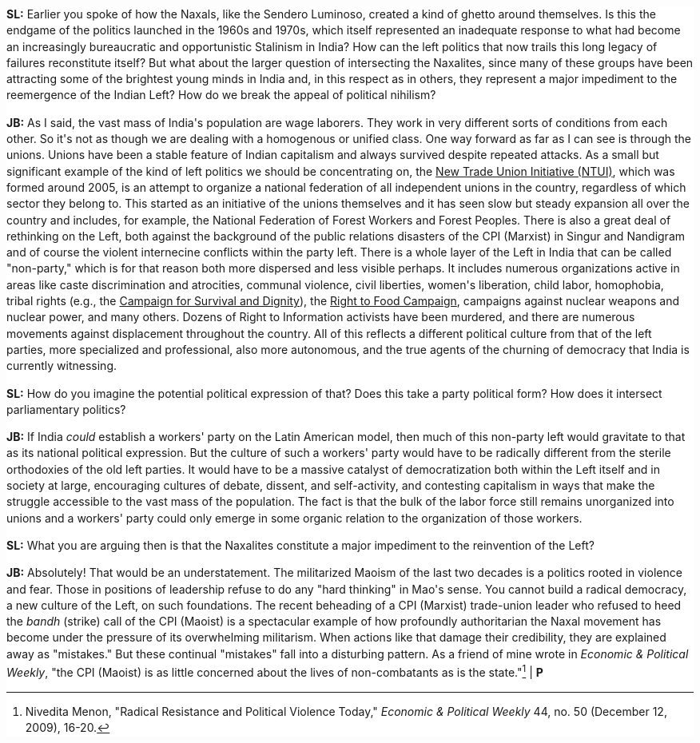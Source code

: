 **SL:** Earlier you spoke of how the Naxals, like the Sendero Luminoso, created a kind of ghetto around themselves. Is this the endgame of the politics launched in the 1960s and 1970s, which itself represented an inadequate response to what had become an increasingly bureaucratic and opportunistic Stalinism in India? How can the left politics that now trails this long legacy of failures reconstitute itself? But what about the larger question of intersecting the Naxalites, since many of these groups have been attracting some of the brightest young minds in India and, in this respect as in others, they represent a major impediment to the reemergence of the Indian Left? How do we break the appeal of political nihilism?

**JB:** As I said, the vast mass of India's population are wage laborers. They work in very different sorts of conditions from each other. So it's not as though we are dealing with a homogenous or unified class. One way forward as far as I can see is through the unions. Unions have been a stable feature of Indian capitalism and always survived despite repeated attacks. As a small but significant example of the kind of left politics we should be concentrating on, the [New Trade Union Initiative (NTUI)](http://ntui.org.in/), which was formed around 2005, is an attempt to organize a national federation of all independent unions in the country, regardless of which sector they belong to. This started as an initiative of the unions themselves and it has seen slow but steady expansion all over the country and includes, for example, the National Federation of Forest Workers and Forest Peoples. There is also a great deal of rethinking on the Left, both against the background of the public relations disasters of the CPI (Marxist) in Singur and Nandigram and of course the violent internecine conflicts within the party left. There is a whole layer of the Left in India that can be called "non-party," which is for that reason both more dispersed and less visible perhaps. It includes numerous organizations active in areas like caste discrimination and atrocities, communal violence, civil liberties, women's liberation, child labor, homophobia, tribal rights (e.g., the [Campaign for Survival and Dignity](http://www.forestrightsact.com/index.php?option=com_content&view=article&id=73&Itemid=400055)), the [Right to Food Campaign](http://www.righttofoodindia.org/), campaigns against nuclear weapons and nuclear power, and many others. Dozens of Right to Information activists have been murdered, and there are numerous movements against displacement throughout the country. All of this reflects a different political culture from that of the left parties, more specialized and professional, also more autonomous, and the true agents of the churning of democracy that India is currently witnessing.

**SL:** How do you imagine the potential political expression of that? Does this take a party political form? How does it intersect parliamentary politics?

**JB:** If India *could* establish a workers' party on the Latin American model, then much of this non-party left would gravitate to that as its national political expression. But the culture of such a workers' party would have to be radically different from the sterile orthodoxies of the old left parties. It would have to be a massive catalyst of democratization both within the Left itself and in society at large, encouraging cultures of debate, dissent, and self-activity, and contesting capitalism in ways that make the struggle accessible to the vast mass of the population. The fact is that the bulk of the labor force still remains unorganized into unions and a workers' party could only emerge in some organic relation to the organization of those workers.

**SL:** What you are arguing then is that the Naxalites constitute a major impediment to the reinvention of the Left?

**JB:** Absolutely! That would be an understatement. The militarized Maoism of the last two decades is a politics rooted in violence and fear. Those in positions of leadership refuse to do any "hard thinking" in Mao's sense. You cannot build a radical democracy, a new culture of the Left, on such foundations. The recent beheading of a CPI (Marxist) trade-union leader who refused to heed the *bandh* (strike) call of the CPI (Maoist) is a spectacular example of how profoundly authoritarian the Naxal movement has become under the pressure of its overwhelming militarism. When actions like that damage their credibility, they are explained away as "mistakes." But these continual "mistakes" fall into a disturbing pattern. As a friend of mine wrote in *Economic & Political Weekly*, "the CPI (Maoist) is as little concerned about the lives of non-combatants as is the state."[^8] | **P**


[^1]: Arundhati Roy, "Walking With The Comrades," *Outlook*, March 29, 2010, www.outlookindia.com/article.aspx?264738
[^2]: Regis Debray, *Critique of Arms: Revolution on Trial*, Two Volumes, trans. Rosemary Sheed (New York: Penguin Books, 1977-78).
[^3]: Edward Duyker, *Tribal Guerrillas: The Santals of West Bengal and the Naxalite Movement* (Oxford: Oxford University Press, 1987).
[^4]: Manoranjan Mohanty, *Revolutionary Violence: A Study of the Maoist Movement in India* (New Delhi: Sterling Publishers, 1977).
[^5]: Debray, *Critique of Arms*.
[^6]: K. Balagopal, "Public Intellectuals in the Chair 7: 'All the News we get is Killing and Getting Killed,'" interview by Vijay Simtha, *Tehelka*, January 21, 2006, www.tehelka.com/story_main16.asp?filename=hub012106inthechair_7.asp
[^7]: Nelson Manrique, "The War for the Central Sierra," in *Shining and Other Paths: War and Society in Peru, 1980--1995*, ed. Steve J. Stern (Durham, NC: Duke University Press, 1998), 193--223.
[^8]: Nivedita Menon, "Radical Resistance and Political Violence Today," *Economic & Political Weekly* 44, no. 50 (December 12, 2009), 16-20.